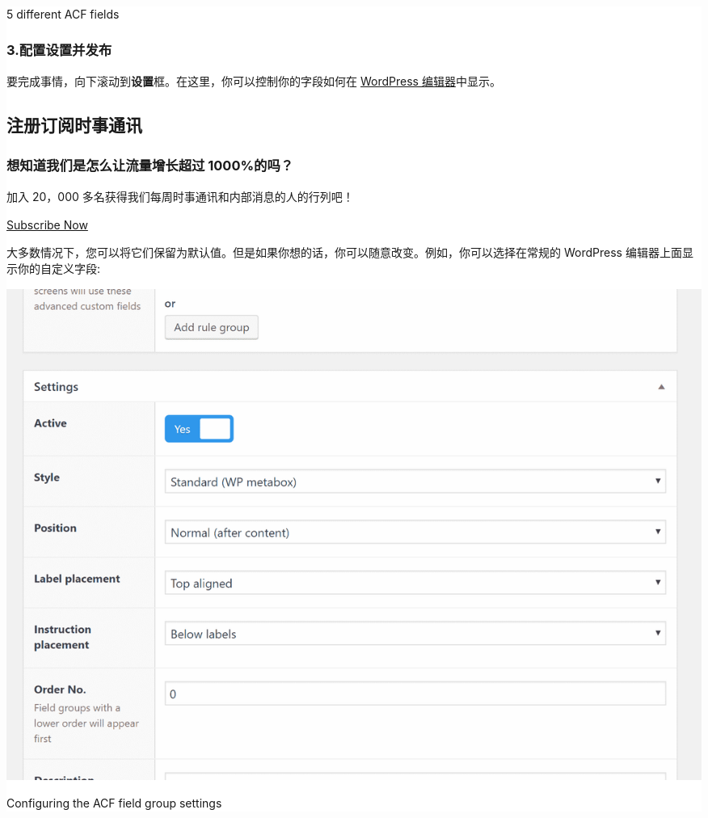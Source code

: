 
5 different ACF fields



### 3.配置设置并发布

要完成事情，向下滚动到**设置**框。在这里，你可以控制你的字段如何在 [WordPress 编辑器](https://kinsta.com/?s=wordpress+editor)中显示。

## 注册订阅时事通讯



### 想知道我们是怎么让流量增长超过 1000%的吗？

加入 20，000 多名获得我们每周时事通讯和内部消息的人的行列吧！

[Subscribe Now](#newsletter)

大多数情况下，您可以将它们保留为默认值。但是如果你想的话，你可以随意改变。例如，你可以选择在常规的 WordPress 编辑器上面显示你的自定义字段:

![Configuring the ACF field group settings](img/dced8ba2ffc660d7a4a3cbd9f055932f.png)

Configuring the ACF field group settings
